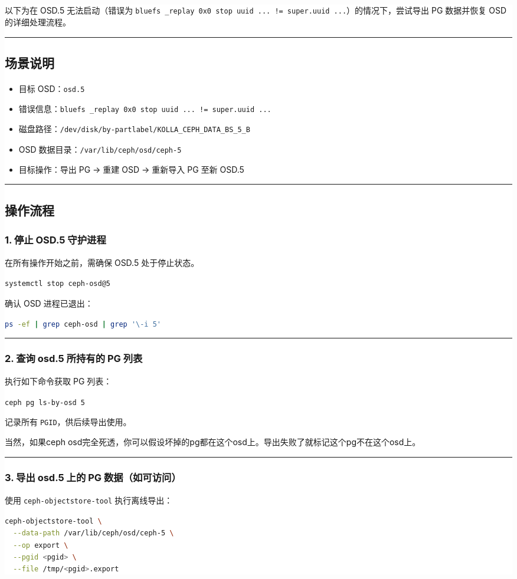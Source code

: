 
以下为在 OSD.5 无法启动（错误为 `bluefs _replay 0x0 stop uuid ... != super.uuid ...`）的情况下，尝试导出 PG 数据并恢复 OSD 的详细处理流程。

---

## 场景说明

- 目标 OSD：`osd.5`
    
- 错误信息：`bluefs _replay 0x0 stop uuid ... != super.uuid ...`
    
- 磁盘路径：`/dev/disk/by-partlabel/KOLLA_CEPH_DATA_BS_5_B`
    
- OSD 数据目录：`/var/lib/ceph/osd/ceph-5`
    
- 目标操作：导出 PG → 重建 OSD → 重新导入 PG 至新 OSD.5
    

---

## 操作流程

### 1. 停止 OSD.5 守护进程

在所有操作开始之前，需确保 OSD.5 处于停止状态。

```bash
systemctl stop ceph-osd@5
```

确认 OSD 进程已退出：

```bash
ps -ef | grep ceph-osd | grep '\-i 5'
```

---

### 2. 查询 osd.5 所持有的 PG 列表

执行如下命令获取 PG 列表：

```bash
ceph pg ls-by-osd 5
```

记录所有 `PGID`，供后续导出使用。

当然，如果ceph osd完全死透，你可以假设坏掉的pg都在这个osd上。导出失败了就标记这个pg不在这个osd上。

---

### 3. 导出 osd.5 上的 PG 数据（如可访问）

使用 `ceph-objectstore-tool` 执行离线导出：

```bash
ceph-objectstore-tool \
  --data-path /var/lib/ceph/osd/ceph-5 \
  --op export \
  --pgid <pgid> \
  --file /tmp/<pgid>.export
```
